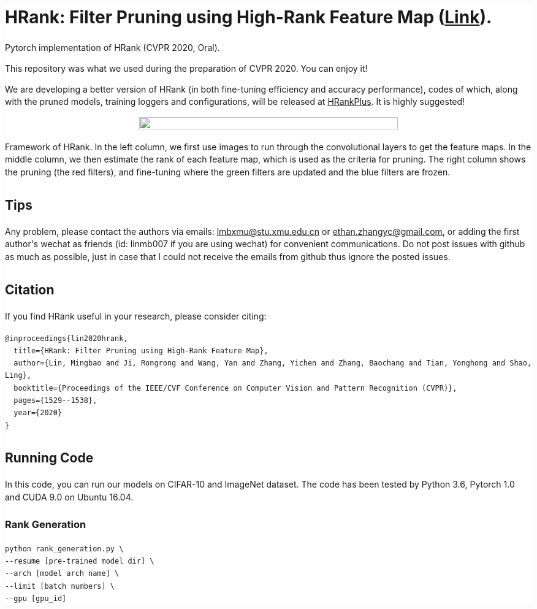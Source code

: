 # HRank: Filter Pruning using High-Rank Feature Map ([Link](https://128.84.21.199/abs/2002.10179)).

Pytorch implementation of HRank (CVPR 2020, Oral).

This repository was what we used during the preparation of CVPR 2020. You can enjoy it!

We are developing a better version of HRank (in both fine-tuning efficiency and accuracy performance), codes of which, along with the pruned models, training loggers and configurations, will be released at [HRankPlus](https://github.com/lmbxmu/HRankPlus). It is highly suggested! 


<div align=center><img src="img/framework.jpeg" height = "60%" width = "70%"/></div>

Framework of HRank. In the left column, we ﬁrst use images to run through the convolutional layers to get the feature maps. In the middle column, we then estimate the rank of each feature map, which is used as the criteria for pruning. The right column shows the pruning (the red ﬁlters), and ﬁne-tuning where the green ﬁlters are updated and the blue ﬁlters are frozen.


## Tips

Any problem, please contact the authors via emails: lmbxmu@stu.xmu.edu.cn or ethan.zhangyc@gmail.com, or adding the first author's wechat as friends (id: linmb007 if you are using wechat) for convenient communications. Do not post issues with github as much as possible, just in case that I could not receive the emails from github thus ignore the posted issues.


## Citation
If you find HRank useful in your research, please consider citing:

```
@inproceedings{lin2020hrank,
  title={HRank: Filter Pruning using High-Rank Feature Map},
  author={Lin, Mingbao and Ji, Rongrong and Wang, Yan and Zhang, Yichen and Zhang, Baochang and Tian, Yonghong and Shao, Ling},
  booktitle={Proceedings of the IEEE/CVF Conference on Computer Vision and Pattern Recognition (CVPR)},
  pages={1529--1538},
  year={2020}
}
```

## Running Code

In this code, you can run our models on CIFAR-10 and ImageNet dataset. The code has been tested by Python 3.6, Pytorch 1.0 and CUDA 9.0 on Ubuntu 16.04.


### Rank Generation

```shell
python rank_generation.py \
--resume [pre-trained model dir] \
--arch [model arch name] \
--limit [batch numbers] \
--gpu [gpu_id]

```
